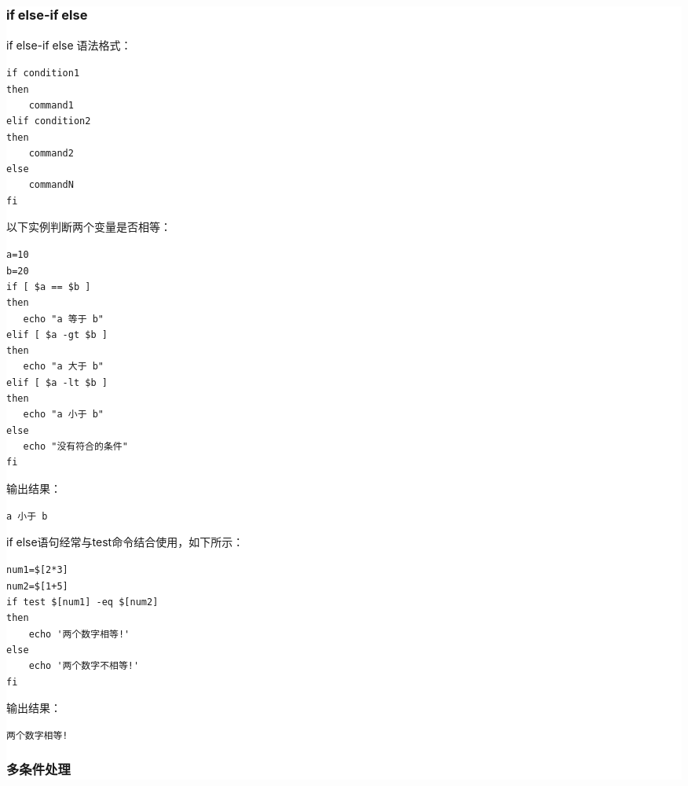 ### if else-if else

if else-if else 语法格式：
```shell
if condition1
then
    command1
elif condition2 
then 
    command2
else
    commandN
fi
```
以下实例判断两个变量是否相等：
```shell
a=10
b=20
if [ $a == $b ]
then
   echo "a 等于 b"
elif [ $a -gt $b ]
then
   echo "a 大于 b"
elif [ $a -lt $b ]
then
   echo "a 小于 b"
else
   echo "没有符合的条件"
fi
```
输出结果：
```shell
a 小于 b
```
if else语句经常与test命令结合使用，如下所示：
```shell
num1=$[2*3]
num2=$[1+5]
if test $[num1] -eq $[num2]
then
    echo '两个数字相等!'
else
    echo '两个数字不相等!'
fi
```
输出结果：
```shell
两个数字相等!
```

### 多条件处理
